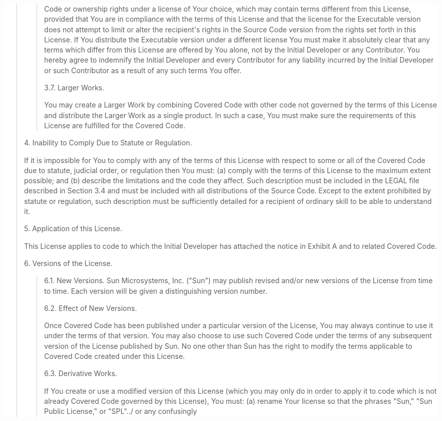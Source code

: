 > > Code or ownership rights under a license of Your choice, which may
> > contain terms different from this License, provided that You are in
> > compliance with the terms of this License and that the license for the
> > Executable version does not attempt to limit or alter the recipient's
> > rights in the Source Code version from the rights set forth in this
> > License. If You distribute the Executable version under a different
> > license You must make it absolutely clear that any terms which differ
> > from this License are offered by You alone, not by the Initial
> > Developer or any Contributor. You hereby agree to indemnify the
> > Initial Developer and every Contributor for any liability incurred by
> > the Initial Developer or such Contributor as a result of any such
> > terms You offer.
> > 
> > 3.7\. Larger Works.
> > 
> > You may create a Larger Work by combining Covered Code with other
> > code
> > not governed by the terms of this License and distribute the Larger
> > Work as a single product. In such a case, You must make sure the
> > requirements of this License are fulfilled for the Covered Code.
> > 
> 
> 4\. Inability to Comply Due to Statute or Regulation.
> 
> If it is impossible for You to comply with any of the terms of this
> License with respect to some or all of the Covered Code due to
> statute, judicial order, or regulation then You must: (a) comply with
> the terms of this License to the maximum extent possible; and (b)
> describe the limitations and the code they affect. Such description
> must be included in the LEGAL file described in Section 3.4 and must
> be included with all distributions of the Source Code. Except to the
> extent prohibited by statute or regulation, such description must be
> sufficiently detailed for a recipient of ordinary skill to be able to
> understand it.
> 
> 5\. Application of this License.
> 
> This License applies to code to which the Initial Developer has
> attached the notice in Exhibit A and to related Covered Code.
> 
> 6\. Versions of the License.
> 
> > 6.1\. New Versions.
> > Sun Microsystems, Inc. ("Sun") may publish revised and/or new versions
> > of the License from time to time. Each version will be given a
> > distinguishing version number.
> > 
> > 6.2\. Effect of New Versions.
> > 
> > Once Covered Code has been published under a particular version of
> > the
> > License, You may always continue to use it under the terms of that
> > version. You may also choose to use such Covered Code under the terms
> > of any subsequent version of the License published by Sun. No one
> > other than Sun has the right to modify the terms applicable to Covered
> > Code created under this License.
> > 
> > 6.3\. Derivative Works.
> > 
> > If You create or use a modified version of this License (which you
> > may
> > only do in order to apply it to code which is not already Covered Code
> > governed by this License), You must: (a) rename Your license so that
> > the phrases "Sun," "Sun Public License," or "SPL"../ or any confusingly